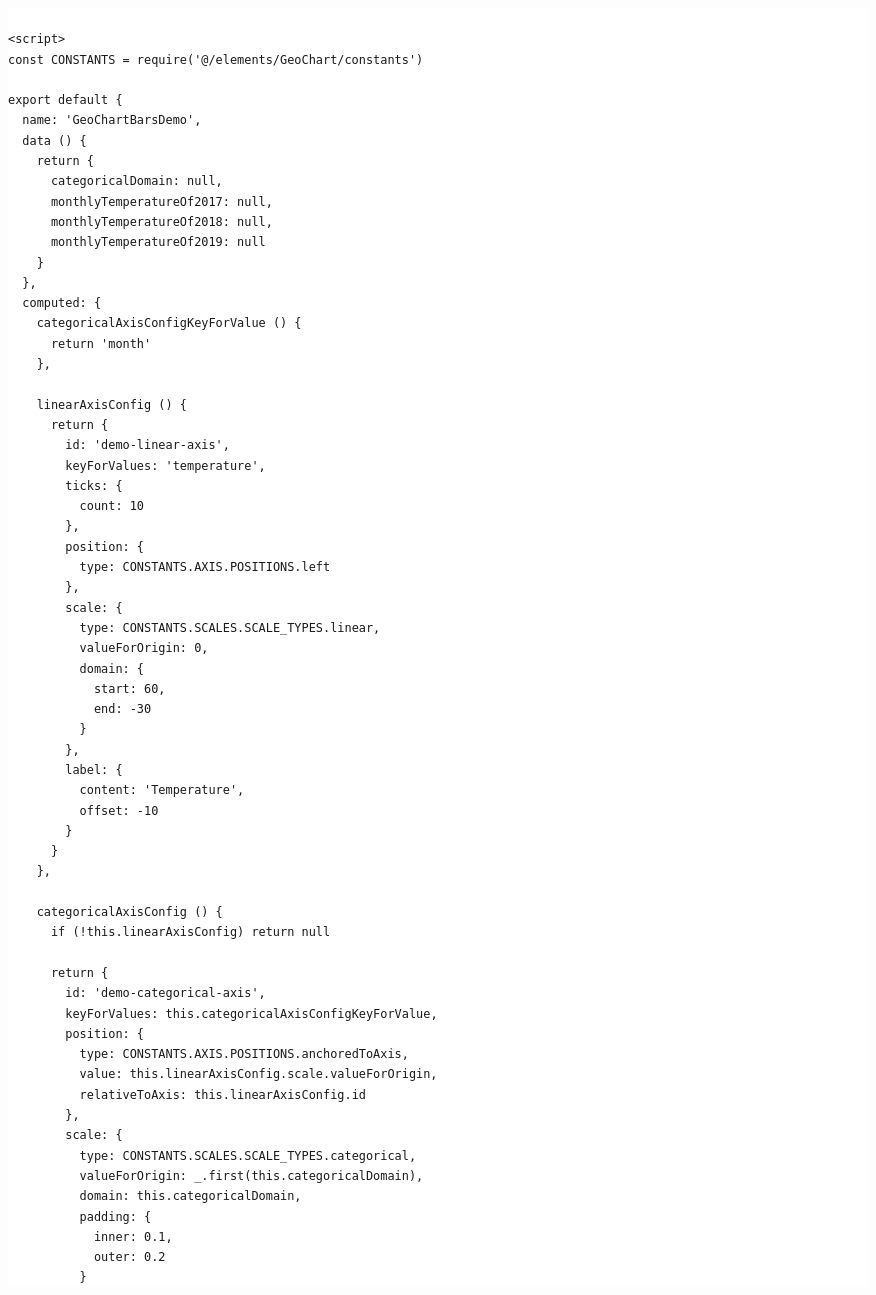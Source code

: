 ```vue live

<script>
const CONSTANTS = require('@/elements/GeoChart/constants')

export default {
  name: 'GeoChartBarsDemo',
  data () {
    return {
      categoricalDomain: null,
      monthlyTemperatureOf2017: null,
      monthlyTemperatureOf2018: null,
      monthlyTemperatureOf2019: null
    }
  },
  computed: {
    categoricalAxisConfigKeyForValue () {
      return 'month'
    },

    linearAxisConfig () {
      return {
        id: 'demo-linear-axis',
        keyForValues: 'temperature',
        ticks: {
          count: 10
        },
        position: {
          type: CONSTANTS.AXIS.POSITIONS.left
        },
        scale: {
          type: CONSTANTS.SCALES.SCALE_TYPES.linear,
          valueForOrigin: 0,
          domain: {
            start: 60,
            end: -30
          }
        },
        label: {
          content: 'Temperature',
          offset: -10
        }
      }
    },

    categoricalAxisConfig () {
      if (!this.linearAxisConfig) return null

      return {
        id: 'demo-categorical-axis',
        keyForValues: this.categoricalAxisConfigKeyForValue,
        position: {
          type: CONSTANTS.AXIS.POSITIONS.anchoredToAxis,
          value: this.linearAxisConfig.scale.valueForOrigin,
          relativeToAxis: this.linearAxisConfig.id
        },
        scale: {
          type: CONSTANTS.SCALES.SCALE_TYPES.categorical,
          valueForOrigin: _.first(this.categoricalDomain),
          domain: this.categoricalDomain,
          padding: {
            inner: 0.1,
            outer: 0.2
          }
```